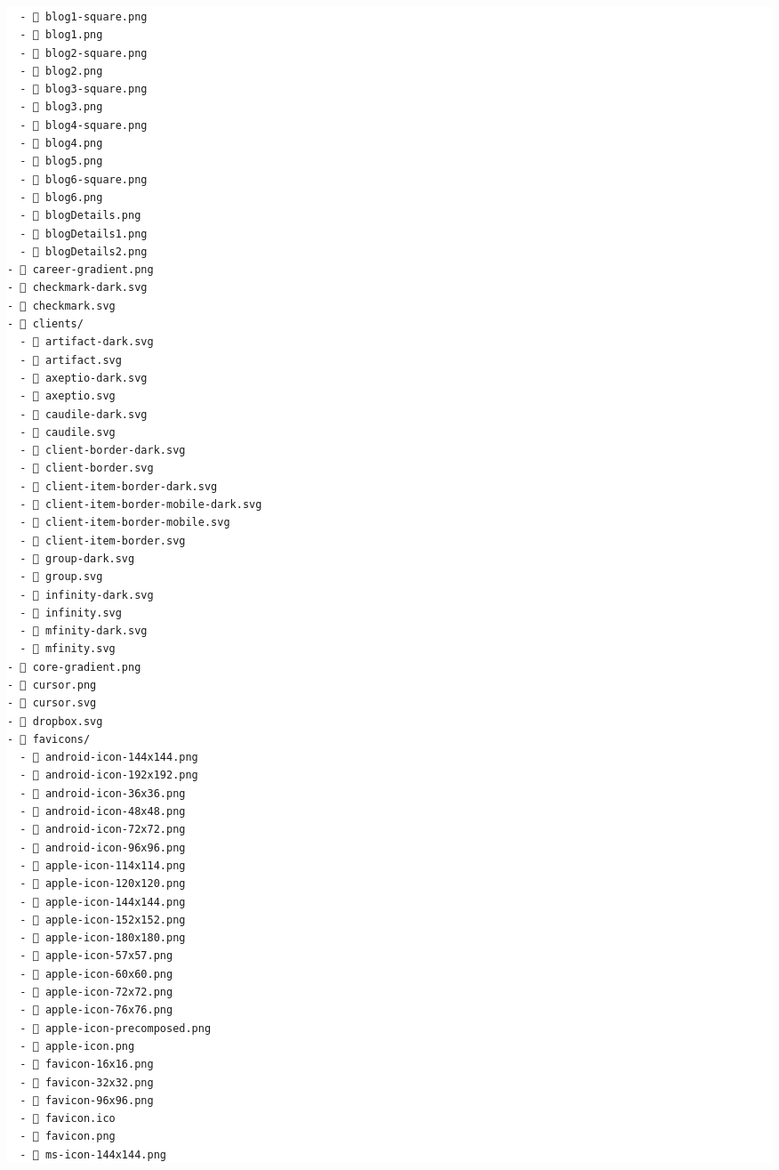       - 📄 blog1-square.png
      - 📄 blog1.png
      - 📄 blog2-square.png
      - 📄 blog2.png
      - 📄 blog3-square.png
      - 📄 blog3.png
      - 📄 blog4-square.png
      - 📄 blog4.png
      - 📄 blog5.png
      - 📄 blog6-square.png
      - 📄 blog6.png
      - 📄 blogDetails.png
      - 📄 blogDetails1.png
      - 📄 blogDetails2.png
    - 📄 career-gradient.png
    - 📄 checkmark-dark.svg
    - 📄 checkmark.svg
    - 📁 clients/
      - 📄 artifact-dark.svg
      - 📄 artifact.svg
      - 📄 axeptio-dark.svg
      - 📄 axeptio.svg
      - 📄 caudile-dark.svg
      - 📄 caudile.svg
      - 📄 client-border-dark.svg
      - 📄 client-border.svg
      - 📄 client-item-border-dark.svg
      - 📄 client-item-border-mobile-dark.svg
      - 📄 client-item-border-mobile.svg
      - 📄 client-item-border.svg
      - 📄 group-dark.svg
      - 📄 group.svg
      - 📄 infinity-dark.svg
      - 📄 infinity.svg
      - 📄 mfinity-dark.svg
      - 📄 mfinity.svg
    - 📄 core-gradient.png
    - 📄 cursor.png
    - 📄 cursor.svg
    - 📄 dropbox.svg
    - 📁 favicons/
      - 📄 android-icon-144x144.png
      - 📄 android-icon-192x192.png
      - 📄 android-icon-36x36.png
      - 📄 android-icon-48x48.png
      - 📄 android-icon-72x72.png
      - 📄 android-icon-96x96.png
      - 📄 apple-icon-114x114.png
      - 📄 apple-icon-120x120.png
      - 📄 apple-icon-144x144.png
      - 📄 apple-icon-152x152.png
      - 📄 apple-icon-180x180.png
      - 📄 apple-icon-57x57.png
      - 📄 apple-icon-60x60.png
      - 📄 apple-icon-72x72.png
      - 📄 apple-icon-76x76.png
      - 📄 apple-icon-precomposed.png
      - 📄 apple-icon.png
      - 📄 favicon-16x16.png
      - 📄 favicon-32x32.png
      - 📄 favicon-96x96.png
      - 📄 favicon.ico
      - 📄 favicon.png
      - 📄 ms-icon-144x144.png